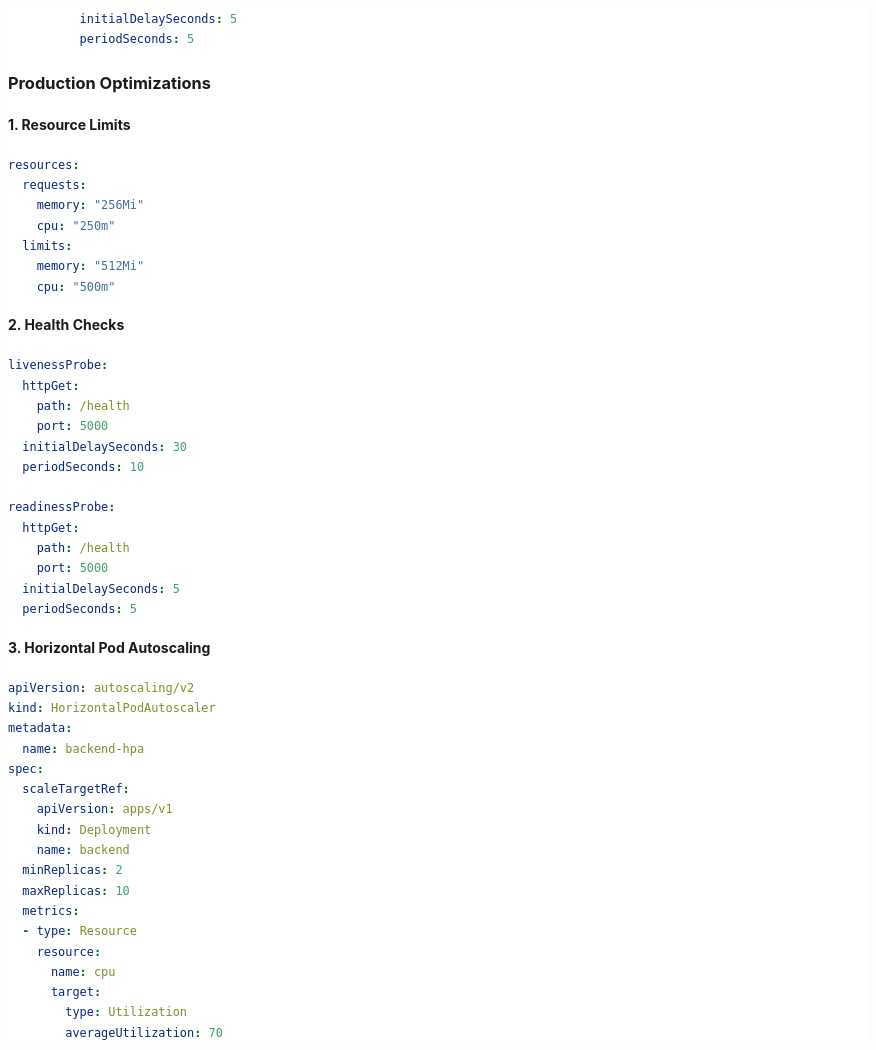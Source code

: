 ```yaml
          initialDelaySeconds: 5
          periodSeconds: 5
```

### Production Optimizations

#### 1. Resource Limits
```yaml
resources:
  requests:
    memory: "256Mi"
    cpu: "250m"
  limits:
    memory: "512Mi"
    cpu: "500m"
```

#### 2. Health Checks
```yaml
livenessProbe:
  httpGet:
    path: /health
    port: 5000
  initialDelaySeconds: 30
  periodSeconds: 10

readinessProbe:
  httpGet:
    path: /health
    port: 5000
  initialDelaySeconds: 5
  periodSeconds: 5
```

#### 3. Horizontal Pod Autoscaling
```yaml
apiVersion: autoscaling/v2
kind: HorizontalPodAutoscaler
metadata:
  name: backend-hpa
spec:
  scaleTargetRef:
    apiVersion: apps/v1
    kind: Deployment
    name: backend
  minReplicas: 2
  maxReplicas: 10
  metrics:
  - type: Resource
    resource:
      name: cpu
      target:
        type: Utilization
        averageUtilization: 70
```
